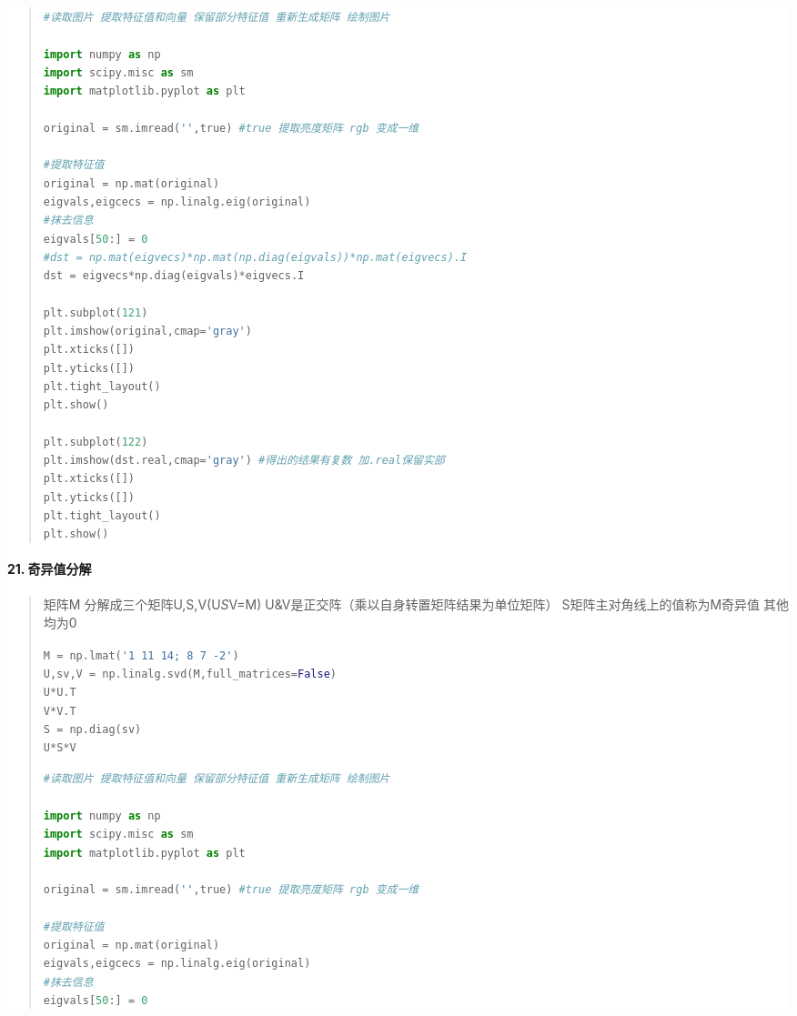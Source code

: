 
>
>
>```python
>#读取图片 提取特征值和向量 保留部分特征值 重新生成矩阵 绘制图片
>
>import numpy as np
>import scipy.misc as sm
>import matplotlib.pyplot as plt
>
>original = sm.imread('',true) #true 提取亮度矩阵 rgb 变成一维
>
>#提取特征值
>original = np.mat(original)
>eigvals,eigcecs = np.linalg.eig(original)
>#抹去信息
>eigvals[50:] = 0
>#dst = np.mat(eigvecs)*np.mat(np.diag(eigvals))*np.mat(eigvecs).I
>dst = eigvecs*np.diag(eigvals)*eigvecs.I
>
>plt.subplot(121)
>plt.imshow(original,cmap='gray')
>plt.xticks([])
>plt.yticks([])
>plt.tight_layout()
>plt.show()
>
>plt.subplot(122)
>plt.imshow(dst.real,cmap='gray') #得出的结果有复数 加.real保留实部
>plt.xticks([])
>plt.yticks([])
>plt.tight_layout()
>plt.show()
>```
>

#### 21. 奇异值分解

>矩阵M 分解成三个矩阵U,S,V(U*S*V=M) U&V是正交阵（乘以自身转置矩阵结果为单位矩阵）
>S矩阵主对角线上的值称为M奇异值 其他均为0
>
>```python
>M = np.lmat('1 11 14; 8 7 -2')
>U,sv,V = np.linalg.svd(M,full_matrices=False)
>U*U.T
>V*V.T
>S = np.diag(sv)
>U*S*V
>```
>
>```python
>#读取图片 提取特征值和向量 保留部分特征值 重新生成矩阵 绘制图片
>
>import numpy as np
>import scipy.misc as sm
>import matplotlib.pyplot as plt
>
>original = sm.imread('',true) #true 提取亮度矩阵 rgb 变成一维
>
>#提取特征值
>original = np.mat(original)
>eigvals,eigcecs = np.linalg.eig(original)
>#抹去信息
>eigvals[50:] = 0